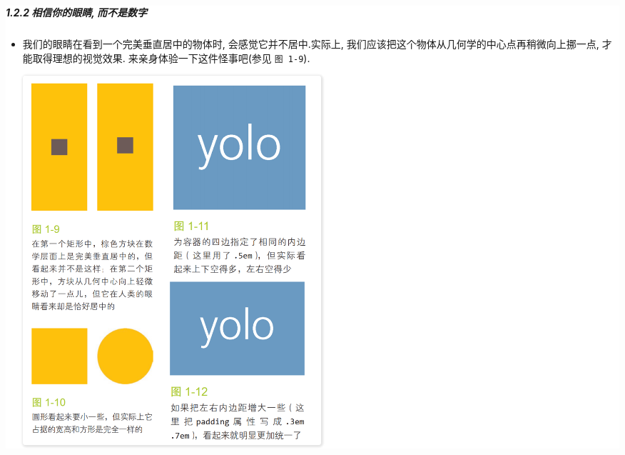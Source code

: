 ##### 1.2.2 相信你的眼睛, 而不是数字
- 我们的眼睛在看到一个完美垂直居中的物体时, 会感觉它并不居中.实际上, 
  我们应该把这个物体从几何学的中心点再稍微向上挪一点, 才能取得理想的视觉效果.
  来亲身体验一下这件怪事吧(参见 `图 1-9`).

  <img src="./chapter01-images/1-9-10-11-12.png"
    style="margin-left: 0; border-radius: 4px; width: 50%;
        box-shadow: 1px 1px 3px 2px #e5e5e5">
